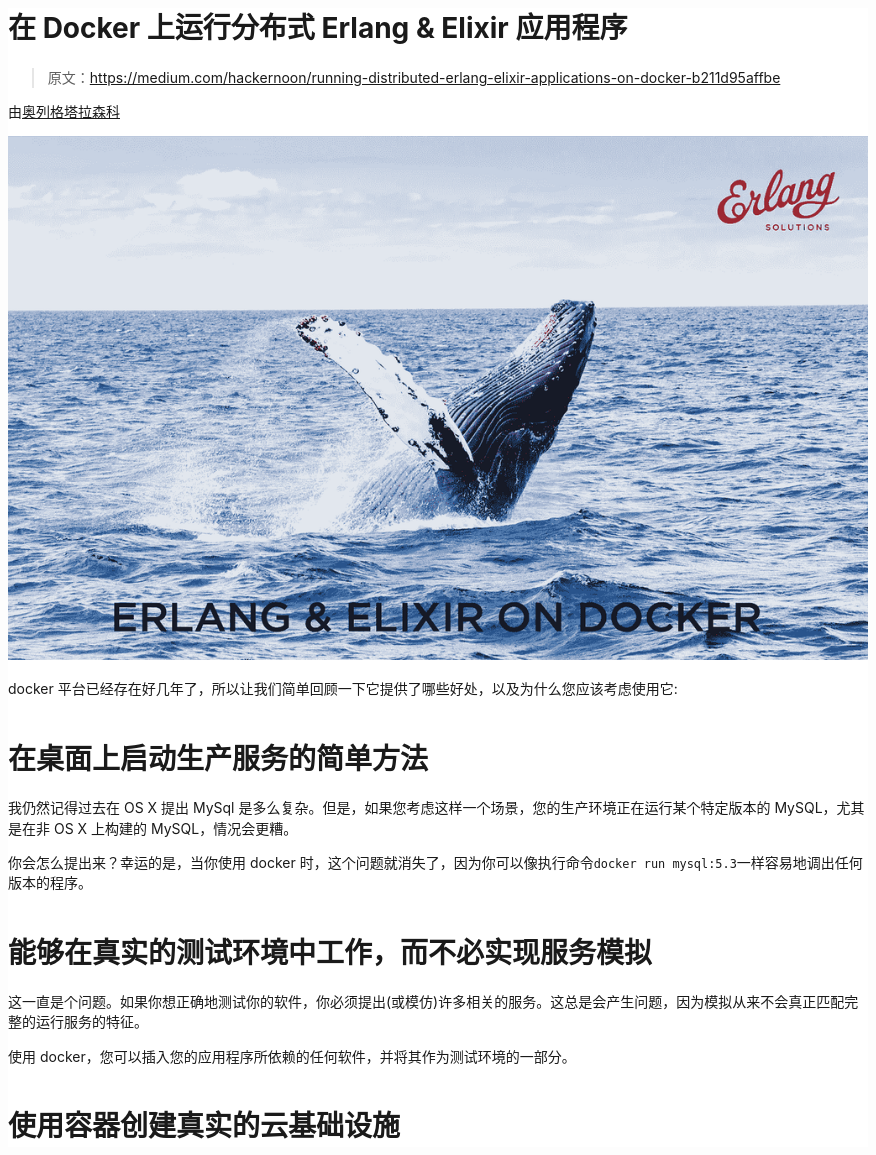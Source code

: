 # 在 Docker 上运行分布式 Erlang & Elixir 应用程序

> 原文：<https://medium.com/hackernoon/running-distributed-erlang-elixir-applications-on-docker-b211d95affbe>

由[奥列格塔拉森科](https://github.com/oltarasenko)

![](img/77c712435d6caa87cfa2094ad5cd8cb9.png)

docker 平台已经存在好几年了，所以让我们简单回顾一下它提供了哪些好处，以及为什么您应该考虑使用它:

# 在桌面上启动生产服务的简单方法

我仍然记得过去在 OS X 提出 MySql 是多么复杂。但是，如果您考虑这样一个场景，您的生产环境正在运行某个特定版本的 MySQL，尤其是在非 OS X 上构建的 MySQL，情况会更糟。

你会怎么提出来？幸运的是，当你使用 docker 时，这个问题就消失了，因为你可以像执行命令`docker run mysql:5.3`一样容易地调出任何版本的程序。

# 能够在真实的测试环境中工作，而不必实现服务模拟

这一直是个问题。如果你想正确地测试你的软件，你必须提出(或模仿)许多相关的服务。这总是会产生问题，因为模拟从来不会真正匹配完整的运行服务的特征。

使用 docker，您可以插入您的应用程序所依赖的任何软件，并将其作为测试环境的一部分。

# 使用容器创建真实的云基础设施
